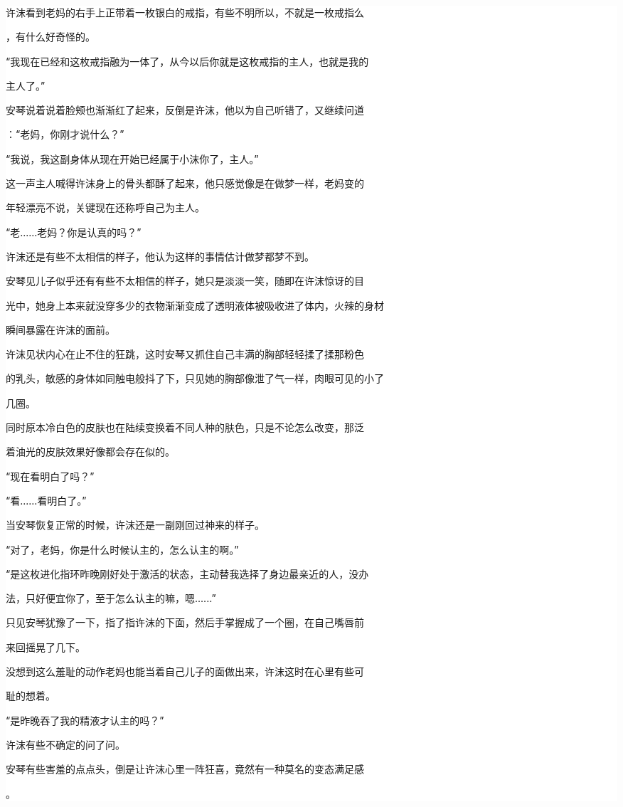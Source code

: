 许沫看到老妈的右手上正带着一枚银白的戒指，有些不明所以，不就是一枚戒指么

，有什么好奇怪的。

“我现在已经和这枚戒指融为一体了，从今以后你就是这枚戒指的主人，也就是我的

主人了。”

安琴说着说着脸颊也渐渐红了起来，反倒是许沫，他以为自己听错了，又继续问道

：“老妈，你刚才说什么？”

“我说，我这副身体从现在开始已经属于小沫你了，主人。”

这一声主人喊得许沫身上的骨头都酥了起来，他只感觉像是在做梦一样，老妈变的

年轻漂亮不说，关键现在还称呼自己为主人。

“老......老妈？你是认真的吗？”

许沫还是有些不太相信的样子，他认为这样的事情估计做梦都梦不到。

安琴见儿子似乎还有有些不太相信的样子，她只是淡淡一笑，随即在许沫惊讶的目

光中，她身上本来就没穿多少的衣物渐渐变成了透明液体被吸收进了体内，火辣的身材

瞬间暴露在许沫的面前。

许沫见状内心在止不住的狂跳，这时安琴又抓住自己丰满的胸部轻轻揉了揉那粉色

的乳头，敏感的身体如同触电般抖了下，只见她的胸部像泄了气一样，肉眼可见的小了

几圈。

同时原本冷白色的皮肤也在陆续变换着不同人种的肤色，只是不论怎么改变，那泛

着油光的皮肤效果好像都会存在似的。

“现在看明白了吗？”

“看......看明白了。”

当安琴恢复正常的时候，许沫还是一副刚回过神来的样子。

“对了，老妈，你是什么时候认主的，怎么认主的啊。”

“是这枚进化指环昨晚刚好处于激活的状态，主动替我选择了身边最亲近的人，没办

法，只好便宜你了，至于怎么认主的嘛，嗯......”

只见安琴犹豫了一下，指了指许沫的下面，然后手掌握成了一个圈，在自己嘴唇前

来回摇晃了几下。

没想到这么羞耻的动作老妈也能当着自己儿子的面做出来，许沫这时在心里有些可

耻的想着。

“是昨晚吞了我的精液才认主的吗？”

许沫有些不确定的问了问。

安琴有些害羞的点点头，倒是让许沫心里一阵狂喜，竟然有一种莫名的变态满足感

。
